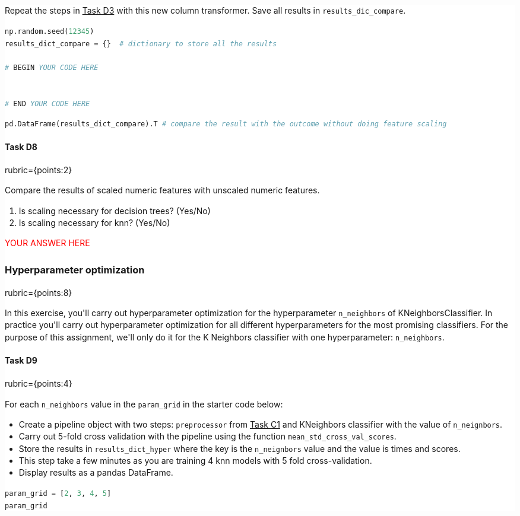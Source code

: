 Repeat the steps in [Task D3](#Task-D3) with this new column transformer. Save all results in `results_dic_compare`.

```python deletable=false nbgrader={"cell_type": "code", "checksum": "bace5328bb1a41629bad752c462cd13d", "grade": true, "grade_id": "cell-51318be5ac76c162", "locked": false, "points": 4, "schema_version": 3, "solution": true, "task": false}
np.random.seed(12345)
results_dict_compare = {}  # dictionary to store all the results

# BEGIN YOUR CODE HERE


# END YOUR CODE HERE
```

```python
pd.DataFrame(results_dict_compare).T # compare the result with the outcome without doing feature scaling   
```

#### Task D8
rubric={points:2}

Compare the results of scaled numeric features with unscaled numeric features. 
1. Is scaling necessary for decision trees? (Yes/No)
2. Is scaling necessary for knn? (Yes/No)


<font color='red'>YOUR ANSWER HERE</font>


### Hyperparameter optimization
rubric={points:8}

In this exercise, you'll carry out hyperparameter optimization for the hyperparameter `n_neighbors` of KNeighborsClassifier. 
In practice you'll carry out hyperparameter optimization for all different hyperparameters for the most promising classifiers. 
For the purpose of this assignment, we'll only do it for the K Neighbors classifier with one hyperparameter: `n_neighbors`. 


#### Task D9
rubric={points:4}

For each `n_neighbors` value in the `param_grid` in the starter code below: 
- Create a pipeline object with two steps: `preprocessor` from [Task C1](#Task-C1) and KNeighbors classifier with the value of `n_neignbors`.
- Carry out 5-fold cross validation with the pipeline using the function `mean_std_cross_val_scores`.  
- Store the results in `results_dict_hyper` where the key is the `n_neignbors` value and the value is times and scores.
- This step take a few minutes as you are training 4 knn models with 5 fold cross-validation.
- Display results as a pandas DataFrame.
    

```python
param_grid = [2, 3, 4, 5]
param_grid
```
